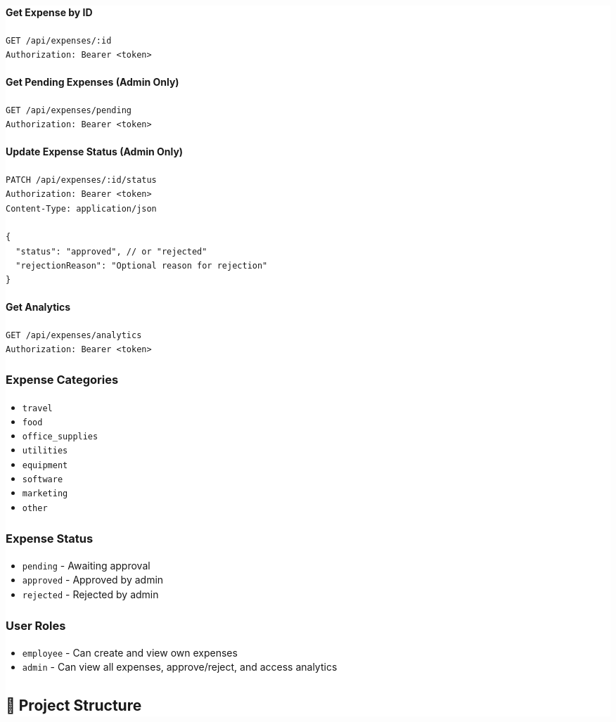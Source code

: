 #### Get Expense by ID
```http
GET /api/expenses/:id
Authorization: Bearer <token>
```

#### Get Pending Expenses (Admin Only)
```http
GET /api/expenses/pending
Authorization: Bearer <token>
```

#### Update Expense Status (Admin Only)
```http
PATCH /api/expenses/:id/status
Authorization: Bearer <token>
Content-Type: application/json

{
  "status": "approved", // or "rejected"
  "rejectionReason": "Optional reason for rejection"
}
```

#### Get Analytics
```http
GET /api/expenses/analytics
Authorization: Bearer <token>
```

### Expense Categories
- `travel`
- `food`
- `office_supplies`
- `utilities`
- `equipment`
- `software`
- `marketing`
- `other`

### Expense Status
- `pending` - Awaiting approval
- `approved` - Approved by admin
- `rejected` - Rejected by admin

### User Roles
- `employee` - Can create and view own expenses
- `admin` - Can view all expenses, approve/reject, and access analytics

## 📁 Project Structure
